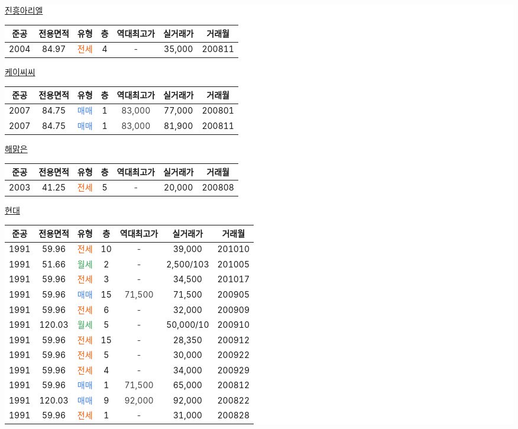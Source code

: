 [진흥아리엘](https://search.naver.com/search.naver?query=%EC%84%9C%EC%9A%B8%ED%8A%B9%EB%B3%84%EC%8B%9C+%EB%8F%99%EC%9E%91%EA%B5%AC+%EC%82%AC%EB%8B%B9%EB%8F%99+%EC%A7%84%ED%9D%A5%EC%95%84%EB%A6%AC%EC%97%98)

|준공|전용면적|유형|층|역대최고가|실거래가|거래월|
|:---:|:---:|:---:|:---:|:---:|:---:|:---:|
|2004|84.97|<span style="color:#ff5a00">전세</span>|4|<span style="color:#444444">-</span>|35,000|200811|

[케이씨씨](https://search.naver.com/search.naver?query=%EC%84%9C%EC%9A%B8%ED%8A%B9%EB%B3%84%EC%8B%9C+%EB%8F%99%EC%9E%91%EA%B5%AC+%EC%82%AC%EB%8B%B9%EB%8F%99+%EC%BC%80%EC%9D%B4%EC%94%A8%EC%94%A8)

|준공|전용면적|유형|층|역대최고가|실거래가|거래월|
|:---:|:---:|:---:|:---:|:---:|:---:|:---:|
|2007|84.75|<span style="color:#4285f3">매매</span>|1|<span style="color:#444444">83,000</span>|77,000|200801|
|2007|84.75|<span style="color:#4285f3">매매</span>|1|<span style="color:#444444">83,000</span>|81,900|200811|


<script async src="//pagead2.googlesyndication.com/pagead/js/adsbygoogle.js"></script>

<ins class="adsbygoogle"
     style="display:block"
     data-ad-client="ca-pub-2446590836940007"
     data-ad-slot="1659523306"
     data-ad-format="auto"
     data-full-width-responsive="true"></ins>
<script>
(adsbygoogle = window.adsbygoogle || []).push({});
</script>


[해맑은](https://search.naver.com/search.naver?query=%EC%84%9C%EC%9A%B8%ED%8A%B9%EB%B3%84%EC%8B%9C+%EB%8F%99%EC%9E%91%EA%B5%AC+%EC%82%AC%EB%8B%B9%EB%8F%99+%ED%95%B4%EB%A7%91%EC%9D%80)

|준공|전용면적|유형|층|역대최고가|실거래가|거래월|
|:---:|:---:|:---:|:---:|:---:|:---:|:---:|
|2003|41.25|<span style="color:#ff5a00">전세</span>|5|<span style="color:#444444">-</span>|20,000|200808|

[현대](https://search.naver.com/search.naver?query=%EC%84%9C%EC%9A%B8%ED%8A%B9%EB%B3%84%EC%8B%9C+%EB%8F%99%EC%9E%91%EA%B5%AC+%EC%82%AC%EB%8B%B9%EB%8F%99+%ED%98%84%EB%8C%80)

|준공|전용면적|유형|층|역대최고가|실거래가|거래월|
|:---:|:---:|:---:|:---:|:---:|:---:|:---:|
|1991|59.96|<span style="color:#ff5a00">전세</span>|10|<span style="color:#444444">-</span>|39,000|201010|
|1991|51.66|<span style="color:#34a853">월세</span>|2|<span style="color:#444444">-</span>|2,500/103|201005|
|1991|59.96|<span style="color:#ff5a00">전세</span>|3|<span style="color:#444444">-</span>|34,500|201017|
|1991|59.96|<span style="color:#4285f3">매매</span>|15|<span style="color:#444444">71,500</span>|71,500|200905|
|1991|59.96|<span style="color:#ff5a00">전세</span>|6|<span style="color:#444444">-</span>|32,000|200909|
|1991|120.03|<span style="color:#34a853">월세</span>|5|<span style="color:#444444">-</span>|50,000/10|200910|
|1991|59.96|<span style="color:#ff5a00">전세</span>|15|<span style="color:#444444">-</span>|28,350|200912|
|1991|59.96|<span style="color:#ff5a00">전세</span>|5|<span style="color:#444444">-</span>|30,000|200922|
|1991|59.96|<span style="color:#ff5a00">전세</span>|4|<span style="color:#444444">-</span>|34,000|200929|
|1991|59.96|<span style="color:#4285f3">매매</span>|1|<span style="color:#444444">71,500</span>|65,000|200812|
|1991|120.03|<span style="color:#4285f3">매매</span>|9|<span style="color:#444444">92,000</span>|92,000|200822|
|1991|59.96|<span style="color:#ff5a00">전세</span>|1|<span style="color:#444444">-</span>|31,000|200828|
